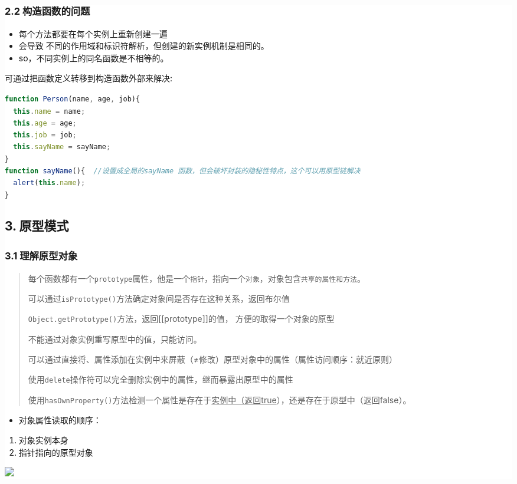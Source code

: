 ```js
```



### 2.2 构造函数的问题

- 每个方法都要在每个实例上重新创建一遍
- 会导致 不同的作用域和标识符解析，但创建的新实例机制是相同的。
- so，不同实例上的同名函数是不相等的。

可通过把函数定义转移到构造函数外部来解决:

```js
function Person(name, age, job){
  this.name = name;
  this.age = age;
  this.job = job;
  this.sayName = sayName;
}
function sayName(){  //设置成全局的sayName 函数，但会破坏封装的隐秘性特点，这个可以用原型链解决 
  alert(this.name);   
}
```



## 3. 原型模式

### 3.1 理解原型对象 

> 每个函数都有一个`prototype`属性，他是一个`指针`，指向一个`对象`，对象包含`共享的属性和方法`。
>
> 可以通过`isPrototype()`方法确定对象间是否存在这种关系，返回布尔值
>
> `Object.getPrototype()`方法，返回[[prototype]]的值， 方便的取得一个对象的原型
>
> 不能通过对象实例重写原型中的值，只能访问。
>
> 可以通过直接将、属性添加在实例中来屏蔽（≠修改）原型对象中的属性（属性访问顺序：就近原则）
>
> 使用`delete`操作符可以完全删除实例中的属性，继而暴露出原型中的属性
>
> 使用`hasOwnProperty()`方法检测一个属性是存在于<u>实例中（返回true</u>），还是存在于原型中（返回false）。



- 对象属性读取的顺序：

1. 对象实例本身
2. 指针指向的原型对象



![](https://tva1.sinaimg.cn/large/007S8ZIlly1ggyslg9kerj30ia0e7wfy.jpg)



